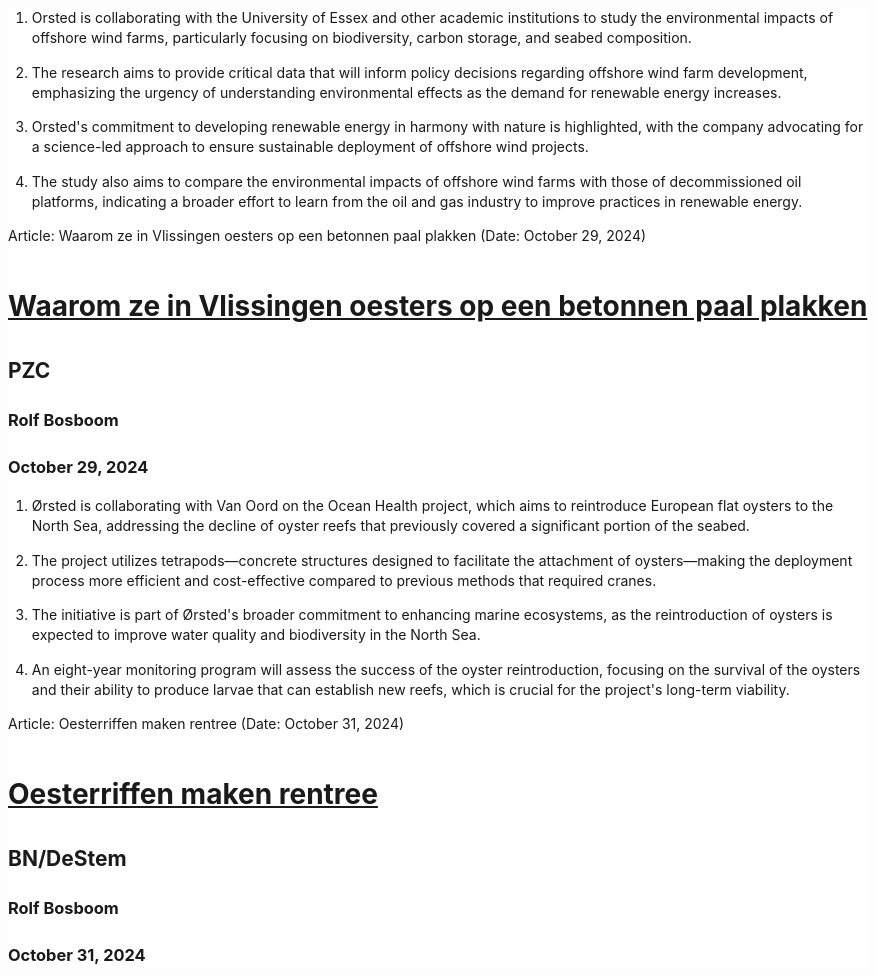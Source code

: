 1. Orsted is collaborating with the University of Essex and other academic institutions to study the environmental impacts of offshore wind farms, particularly focusing on biodiversity, carbon storage, and seabed composition.

2. The research aims to provide critical data that will inform policy decisions regarding offshore wind farm development, emphasizing the urgency of understanding environmental effects as the demand for renewable energy increases.

3. Orsted's commitment to developing renewable energy in harmony with nature is highlighted, with the company advocating for a science-led approach to ensure sustainable deployment of offshore wind projects.

4. The study also aims to compare the environmental impacts of offshore wind farms with those of decommissioned oil platforms, indicating a broader effort to learn from the oil and gas industry to improve practices in renewable energy.

Article: Waarom ze in Vlissingen oesters op een betonnen paal plakken (Date: October 29, 2024)
# [Waarom ze in Vlissingen oesters op een betonnen paal plakken](https://advance.lexis.com/api/document?collection=news&id=urn:contentItem:6D98-XGY1-JBHV-K0T2-00000-00&context=1519360)
## PZC
### Rolf Bosboom
### October 29, 2024

1. Ørsted is collaborating with Van Oord on the Ocean Health project, which aims to reintroduce European flat oysters to the North Sea, addressing the decline of oyster reefs that previously covered a significant portion of the seabed.

2. The project utilizes tetrapods—concrete structures designed to facilitate the attachment of oysters—making the deployment process more efficient and cost-effective compared to previous methods that required cranes.

3. The initiative is part of Ørsted's broader commitment to enhancing marine ecosystems, as the reintroduction of oysters is expected to improve water quality and biodiversity in the North Sea.

4. An eight-year monitoring program will assess the success of the oyster reintroduction, focusing on the survival of the oysters and their ability to produce larvae that can establish new reefs, which is crucial for the project's long-term viability.

Article: Oesterriffen maken rentree (Date: October 31, 2024)
# [Oesterriffen maken rentree](https://advance.lexis.com/api/document?collection=news&id=urn:contentItem:6D9K-X221-DYRY-X4G6-00000-00&context=1519360)
## BN/DeStem
### Rolf Bosboom
### October 31, 2024

